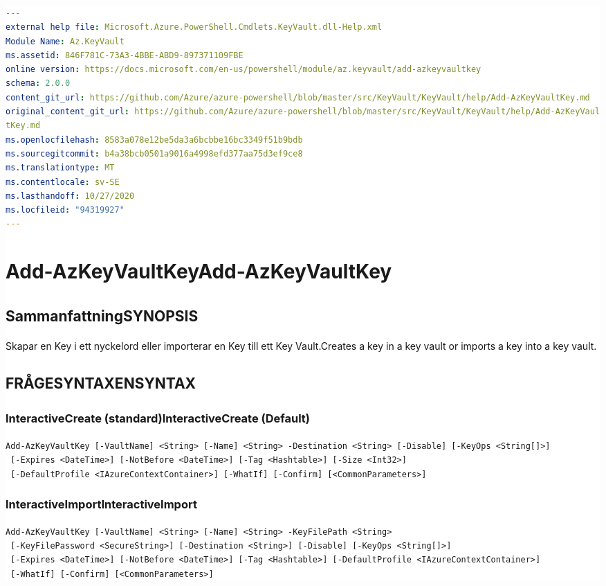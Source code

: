 ```yaml
---
external help file: Microsoft.Azure.PowerShell.Cmdlets.KeyVault.dll-Help.xml
Module Name: Az.KeyVault
ms.assetid: 846F781C-73A3-4BBE-ABD9-897371109FBE
online version: https://docs.microsoft.com/en-us/powershell/module/az.keyvault/add-azkeyvaultkey
schema: 2.0.0
content_git_url: https://github.com/Azure/azure-powershell/blob/master/src/KeyVault/KeyVault/help/Add-AzKeyVaultKey.md
original_content_git_url: https://github.com/Azure/azure-powershell/blob/master/src/KeyVault/KeyVault/help/Add-AzKeyVaultKey.md
ms.openlocfilehash: 8583a078e12be5da3a6bcbbe16bc3349f51b9bdb
ms.sourcegitcommit: b4a38bcb0501a9016a4998efd377aa75d3ef9ce8
ms.translationtype: MT
ms.contentlocale: sv-SE
ms.lasthandoff: 10/27/2020
ms.locfileid: "94319927"
---
```

# <span data-ttu-id="ce3cf-101">Add-AzKeyVaultKey</span><span class="sxs-lookup"><span data-stu-id="ce3cf-101">Add-AzKeyVaultKey</span></span>

## <span data-ttu-id="ce3cf-102">Sammanfattning</span><span class="sxs-lookup"><span data-stu-id="ce3cf-102">SYNOPSIS</span></span>
<span data-ttu-id="ce3cf-103">Skapar en Key i ett nyckelord eller importerar en Key till ett Key Vault.</span><span class="sxs-lookup"><span data-stu-id="ce3cf-103">Creates a key in a key vault or imports a key into a key vault.</span></span>

## <span data-ttu-id="ce3cf-104">FRÅGESYNTAXEN</span><span class="sxs-lookup"><span data-stu-id="ce3cf-104">SYNTAX</span></span>

### <span data-ttu-id="ce3cf-105">InteractiveCreate (standard)</span><span class="sxs-lookup"><span data-stu-id="ce3cf-105">InteractiveCreate (Default)</span></span>
```
Add-AzKeyVaultKey [-VaultName] <String> [-Name] <String> -Destination <String> [-Disable] [-KeyOps <String[]>]
 [-Expires <DateTime>] [-NotBefore <DateTime>] [-Tag <Hashtable>] [-Size <Int32>]
 [-DefaultProfile <IAzureContextContainer>] [-WhatIf] [-Confirm] [<CommonParameters>]
```

### <span data-ttu-id="ce3cf-106">InteractiveImport</span><span class="sxs-lookup"><span data-stu-id="ce3cf-106">InteractiveImport</span></span>
```
Add-AzKeyVaultKey [-VaultName] <String> [-Name] <String> -KeyFilePath <String>
 [-KeyFilePassword <SecureString>] [-Destination <String>] [-Disable] [-KeyOps <String[]>]
 [-Expires <DateTime>] [-NotBefore <DateTime>] [-Tag <Hashtable>] [-DefaultProfile <IAzureContextContainer>]
 [-WhatIf] [-Confirm] [<CommonParameters>]
```
